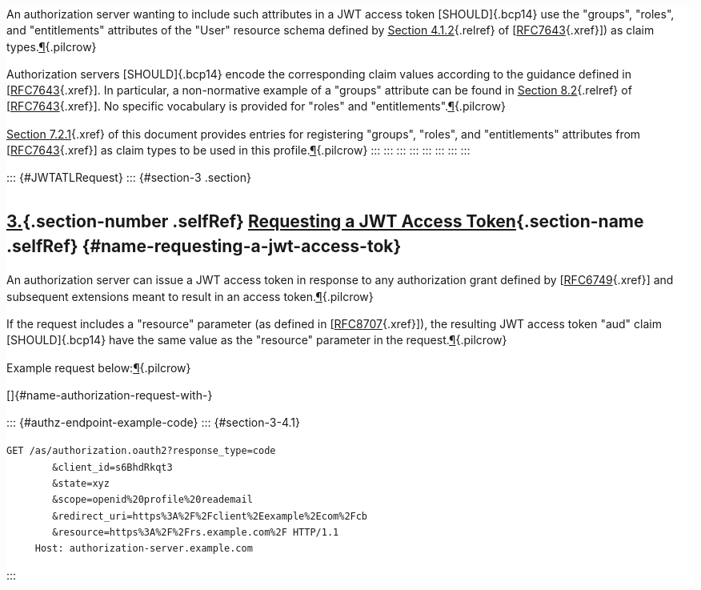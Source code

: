 An authorization server wanting to include such attributes in a JWT
access token [SHOULD]{.bcp14} use the \"groups\", \"roles\", and
\"entitlements\" attributes of the \"User\" resource schema defined by
[Section
4.1.2](https://www.rfc-editor.org/rfc/rfc7643#section-4.1.2){.relref} of
\[[RFC7643](#RFC7643){.xref}\]) as claim
types.[¶](#section-2.2.3.1-2){.pilcrow}

Authorization servers [SHOULD]{.bcp14} encode the corresponding claim
values according to the guidance defined in
\[[RFC7643](#RFC7643){.xref}\]. In particular, a non-normative example
of a \"groups\" attribute can be found in [Section
8.2](https://www.rfc-editor.org/rfc/rfc7643#section-8.2){.relref} of
\[[RFC7643](#RFC7643){.xref}\]. No specific vocabulary is provided for
\"roles\" and \"entitlements\".[¶](#section-2.2.3.1-3){.pilcrow}

[Section 7.2.1](#IANAClaimsContent){.xref} of this document provides
entries for registering \"groups\", \"roles\", and \"entitlements\"
attributes from \[[RFC7643](#RFC7643){.xref}\] as claim types to be used
in this profile.[¶](#section-2.2.3.1-4){.pilcrow}
:::
:::
:::
:::
:::
:::
:::
:::

::: {#JWTATLRequest}
::: {#section-3 .section}
## [3.](#section-3){.section-number .selfRef} [Requesting a JWT Access Token](#name-requesting-a-jwt-access-tok){.section-name .selfRef} {#name-requesting-a-jwt-access-tok}

An authorization server can issue a JWT access token in response to any
authorization grant defined by \[[RFC6749](#RFC6749){.xref}\] and
subsequent extensions meant to result in an access
token.[¶](#section-3-1){.pilcrow}

If the request includes a \"resource\" parameter (as defined in
\[[RFC8707](#RFC8707){.xref}\]), the resulting JWT access token \"aud\"
claim [SHOULD]{.bcp14} have the same value as the \"resource\" parameter
in the request.[¶](#section-3-2){.pilcrow}

Example request below:[¶](#section-3-3){.pilcrow}

[]{#name-authorization-request-with-}

::: {#authz-endpoint-example-code}
::: {#section-3-4.1}
``` sourcecode
GET /as/authorization.oauth2?response_type=code
        &client_id=s6BhdRkqt3
        &state=xyz
        &scope=openid%20profile%20reademail
        &redirect_uri=https%3A%2F%2Fclient%2Eexample%2Ecom%2Fcb
        &resource=https%3A%2F%2Frs.example.com%2F HTTP/1.1
     Host: authorization-server.example.com
```
:::
